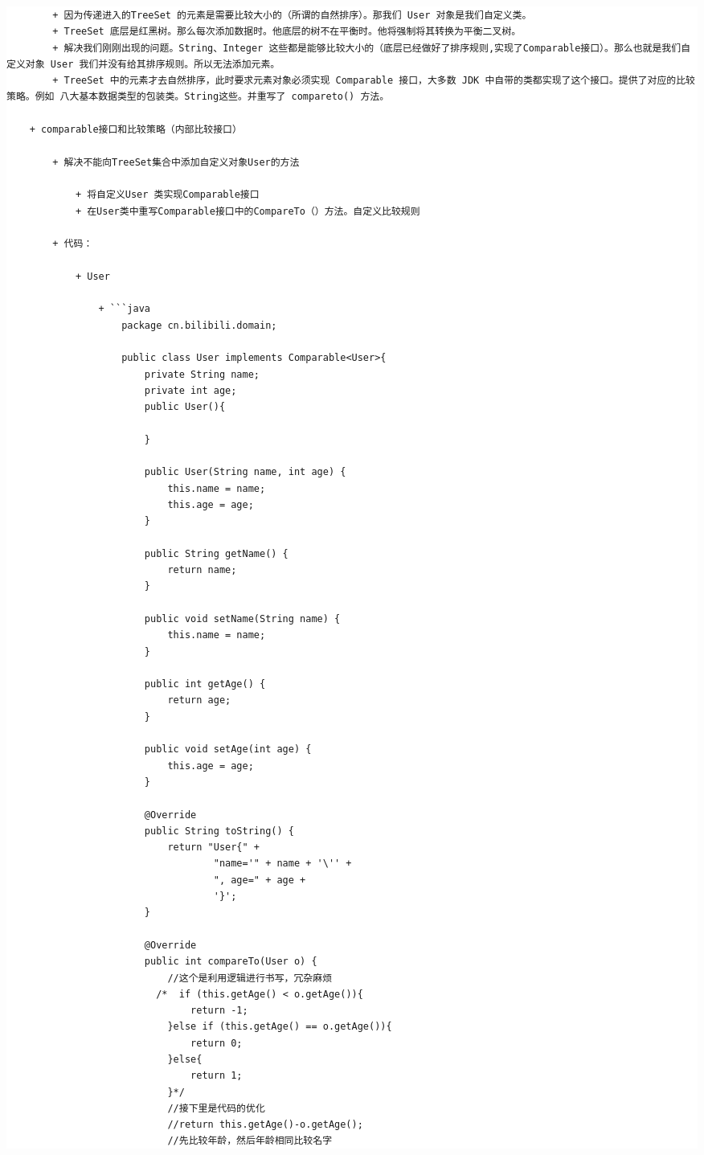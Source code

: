 			+ 因为传递进入的TreeSet 的元素是需要比较大小的（所谓的自然排序）。那我们 User 对象是我们自定义类。
			+ TreeSet 底层是红黑树。那么每次添加数据时。他底层的树不在平衡时。他将强制将其转换为平衡二叉树。
			+ 解决我们刚刚出现的问题。String、Integer 这些都是能够比较大小的（底层已经做好了排序规则,实现了Comparable接口）。那么也就是我们自定义对象 User 我们并没有给其排序规则。所以无法添加元素。
			+ TreeSet 中的元素才去自然排序，此时要求元素对象必须实现 Comparable 接口，大多数 JDK 中自带的类都实现了这个接口。提供了对应的比较策略。例如 八大基本数据类型的包装类。String这些。并重写了 compareto() 方法。

		+ comparable接口和比较策略（内部比较接口）

			+ 解决不能向TreeSet集合中添加自定义对象User的方法

				+ 将自定义User 类实现Comparable接口
				+ 在User类中重写Comparable接口中的CompareTo（）方法。自定义比较规则

			+ 代码：

				+ User

					+ ```java
						package cn.bilibili.domain;
						
						public class User implements Comparable<User>{
						    private String name;
						    private int age;
						    public User(){
						
						    }
						
						    public User(String name, int age) {
						        this.name = name;
						        this.age = age;
						    }
						
						    public String getName() {
						        return name;
						    }
						
						    public void setName(String name) {
						        this.name = name;
						    }
						
						    public int getAge() {
						        return age;
						    }
						
						    public void setAge(int age) {
						        this.age = age;
						    }
						
						    @Override
						    public String toString() {
						        return "User{" +
						                "name='" + name + '\'' +
						                ", age=" + age +
						                '}';
						    }
						
						    @Override
						    public int compareTo(User o) {
						        //这个是利用逻辑进行书写，冗杂麻烦
						      /*  if (this.getAge() < o.getAge()){
						            return -1;
						        }else if (this.getAge() == o.getAge()){
						            return 0;
						        }else{
						            return 1;
						        }*/
						        //接下里是代码的优化
						        //return this.getAge()-o.getAge();
						        //先比较年龄，然后年龄相同比较名字